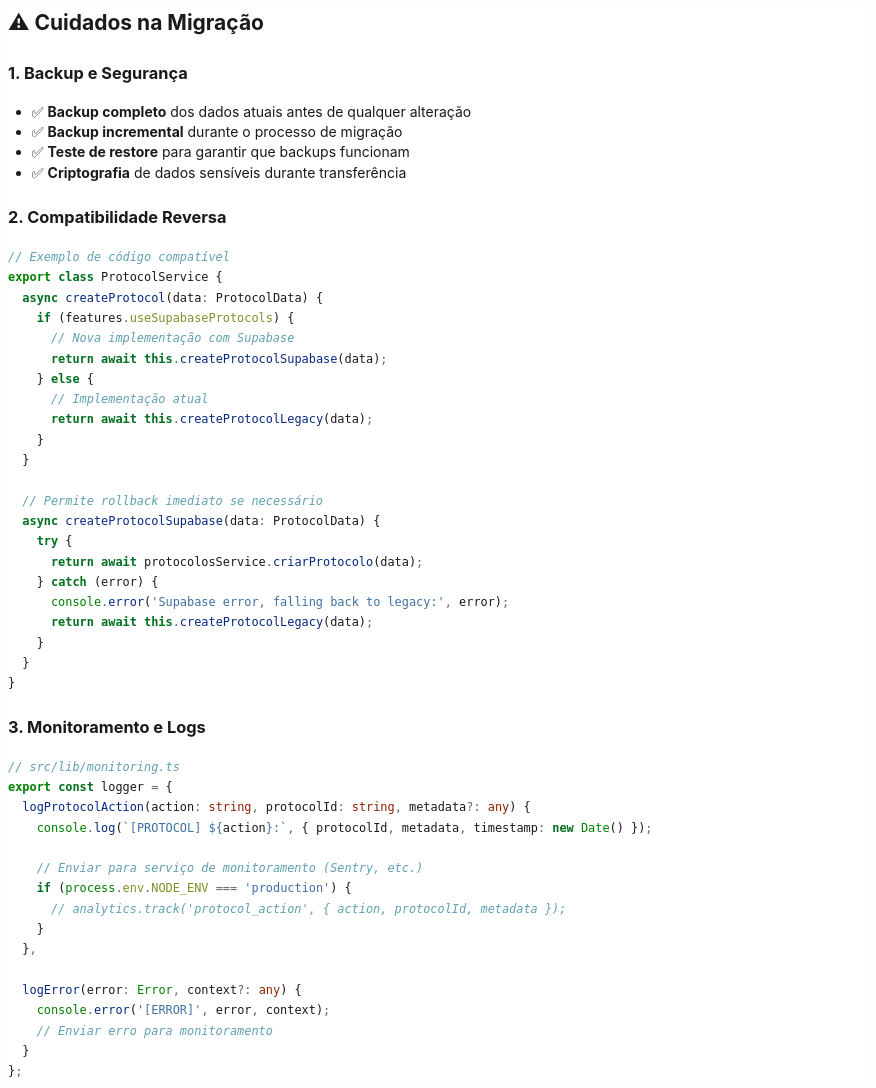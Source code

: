 
## ⚠️ **Cuidados na Migração**

### **1. Backup e Segurança**

- ✅ **Backup completo** dos dados atuais antes de qualquer alteração
- ✅ **Backup incremental** durante o processo de migração
- ✅ **Teste de restore** para garantir que backups funcionam
- ✅ **Criptografia** de dados sensíveis durante transferência

### **2. Compatibilidade Reversa**

```typescript
// Exemplo de código compatível
export class ProtocolService {
  async createProtocol(data: ProtocolData) {
    if (features.useSupabaseProtocols) {
      // Nova implementação com Supabase
      return await this.createProtocolSupabase(data);
    } else {
      // Implementação atual
      return await this.createProtocolLegacy(data);
    }
  }

  // Permite rollback imediato se necessário
  async createProtocolSupabase(data: ProtocolData) {
    try {
      return await protocolosService.criarProtocolo(data);
    } catch (error) {
      console.error('Supabase error, falling back to legacy:', error);
      return await this.createProtocolLegacy(data);
    }
  }
}
```

### **3. Monitoramento e Logs**

```typescript
// src/lib/monitoring.ts
export const logger = {
  logProtocolAction(action: string, protocolId: string, metadata?: any) {
    console.log(`[PROTOCOL] ${action}:`, { protocolId, metadata, timestamp: new Date() });
    
    // Enviar para serviço de monitoramento (Sentry, etc.)
    if (process.env.NODE_ENV === 'production') {
      // analytics.track('protocol_action', { action, protocolId, metadata });
    }
  },

  logError(error: Error, context?: any) {
    console.error('[ERROR]', error, context);
    // Enviar erro para monitoramento
  }
};
```

